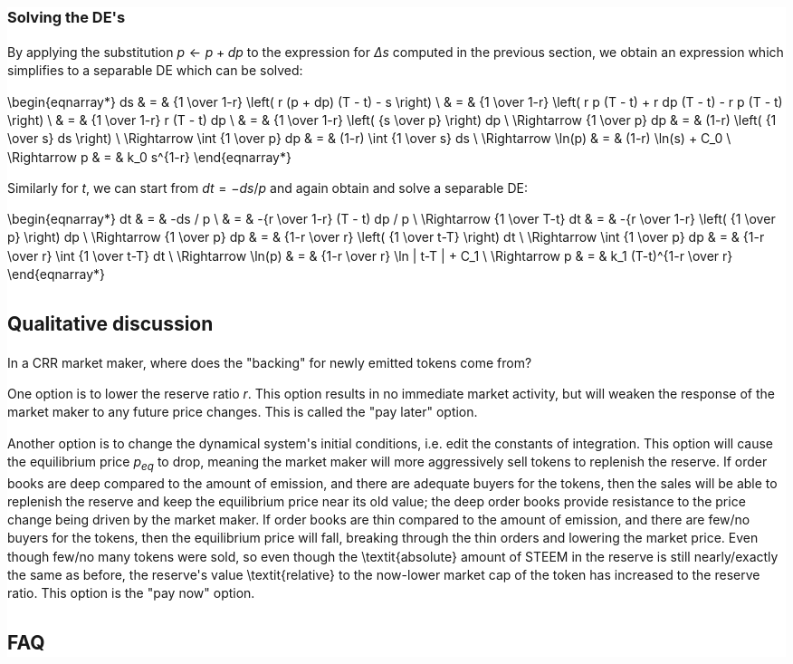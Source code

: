 ### Solving the DE's

By applying the substitution $p \gets p + dp$ to the expression for $\Delta s$
computed in the previous section, we obtain an expression which simplifies
to a separable DE which can be solved:

\begin{eqnarray*}
ds & = & {1 \over 1-r} \left( r (p + dp) (T - t) - s \right) \\
   & = & {1 \over 1-r} \left( r p (T - t) + r dp (T - t) - r p (T - t) \right) \\
   & = & {1 \over 1-r} r (T - t) dp \\
   & = & {1 \over 1-r} \left( {s \over p} \right) dp \\
\Rightarrow {1 \over p} dp & = & (1-r) \left( {1 \over s} ds \right) \\
\Rightarrow \int {1 \over p} dp & = & (1-r) \int {1 \over s} ds \\
\Rightarrow \ln(p) & = & (1-r) \ln(s) + C_0 \\
\Rightarrow p & = & k_0 s^{1-r}
\end{eqnarray*}

Similarly for $t$, we can start from $dt = -ds / p$ and again obtain and solve
a separable DE:

\begin{eqnarray*}
dt & = & -ds / p \\
   & = & -{r \over 1-r} (T - t) dp / p \\
\Rightarrow {1 \over T-t} dt & = & -{r \over 1-r} \left( {1 \over p} \right) dp \\
\Rightarrow {1 \over p} dp & = & {1-r \over r} \left( {1 \over t-T} \right) dt \\
\Rightarrow \int {1 \over p} dp & = & {1-r \over r} \int {1 \over t-T} dt \\
\Rightarrow \ln(p) & = & {1-r \over r} \ln | t-T | + C_1 \\
\Rightarrow p & = & k_1 (T-t)^{1-r \over r}
\end{eqnarray*}

## Qualitative discussion

In a CRR market maker, where does the "backing" for newly emitted tokens come from?

One option is to lower the reserve ratio $r$.  This option results in no immediate market
activity, but will weaken the response of the market maker to any future price changes.
This is called the "pay later" option.

Another option is to change the dynamical system's initial conditions, i.e. edit the
constants of integration.  This option will cause the equilibrium price $p_{eq}$ to drop,
meaning the market maker will more aggressively sell tokens to replenish the reserve.
If order books are deep compared to the amount of emission, and there are adequate buyers
for the tokens, then the sales will be able to replenish the reserve and keep the equilibrium
price near its old value; the deep order books provide resistance to the price change being
driven by the market maker.  If order books are thin compared to the amount of emission,
and there are few/no buyers for the tokens, then the equilibrium price will fall, breaking
through the thin orders and lowering the market price.  Even though few/no many tokens were
sold, so even though the \textit{absolute} amount of STEEM in the reserve is still
nearly/exactly the same as before, the reserve's value \textit{relative} to the now-lower
market cap of the token has increased to the reserve ratio.  This option is the "pay now"
option.

## FAQ
